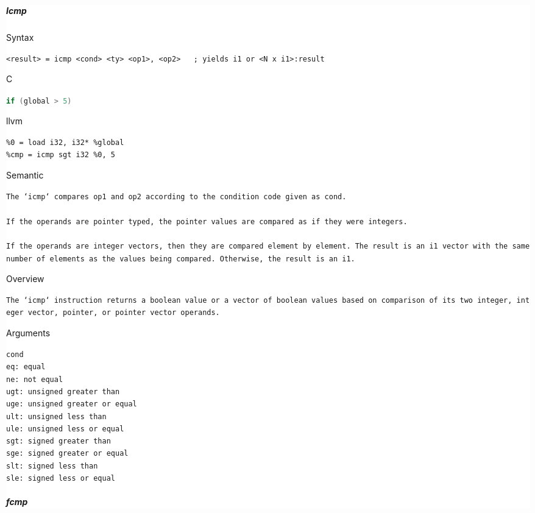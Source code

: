 ##### Icmp

Syntax

```
<result> = icmp <cond> <ty> <op1>, <op2>   ; yields i1 or <N x i1>:result
```

C

```c
if (global > 5)
```

llvm

```
%0 = load i32, i32* %global 
%cmp = icmp sgt i32 %0, 5
```

Semantic

```
The ‘icmp‘ compares op1 and op2 according to the condition code given as cond. 

If the operands are pointer typed, the pointer values are compared as if they were integers.

If the operands are integer vectors, then they are compared element by element. The result is an i1 vector with the same number of elements as the values being compared. Otherwise, the result is an i1.
```

Overview

```
The ‘icmp‘ instruction returns a boolean value or a vector of boolean values based on comparison of its two integer, integer vector, pointer, or pointer vector operands.
```

Arguments

```
cond
eq: equal
ne: not equal
ugt: unsigned greater than
uge: unsigned greater or equal
ult: unsigned less than
ule: unsigned less or equal
sgt: signed greater than
sge: signed greater or equal
slt: signed less than
sle: signed less or equal
```





##### fcmp
